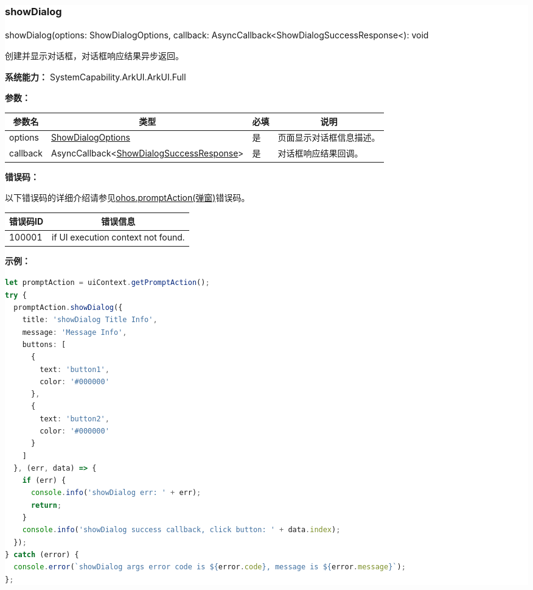 ### showDialog

showDialog(options: ShowDialogOptions, callback: AsyncCallback&lt;ShowDialogSuccessResponse&lt;): void

创建并显示对话框，对话框响应结果异步返回。

**系统能力：**  SystemCapability.ArkUI.ArkUI.Full

**参数：**

| 参数名      | 类型                                       | 必填   | 说明           |
| -------- | ---------------------------------------- | ---- | ------------ |
| options  | [ShowDialogOptions](js-apis-promptAction.md#showdialogoptions)  | 是    | 页面显示对话框信息描述。 |
| callback | AsyncCallback&lt;[ShowDialogSuccessResponse](js-apis-promptAction.md#showdialogsuccessresponse)&gt; | 是    | 对话框响应结果回调。   |

**错误码：**

以下错误码的详细介绍请参见[ohos.promptAction(弹窗)](../errorcodes/errorcode-promptAction.md)错误码。

| 错误码ID   | 错误信息 |
| --------- | ------- |
| 100001    | if UI execution context not found. |

**示例：**

```ts
let promptAction = uiContext.getPromptAction();
try {
  promptAction.showDialog({
    title: 'showDialog Title Info',
    message: 'Message Info',
    buttons: [
      {
        text: 'button1',
        color: '#000000'
      },
      {
        text: 'button2',
        color: '#000000'
      }
    ]
  }, (err, data) => {
    if (err) {
      console.info('showDialog err: ' + err);
      return;
    }
    console.info('showDialog success callback, click button: ' + data.index);
  });
} catch (error) {
  console.error(`showDialog args error code is ${error.code}, message is ${error.message}`);
};
```
